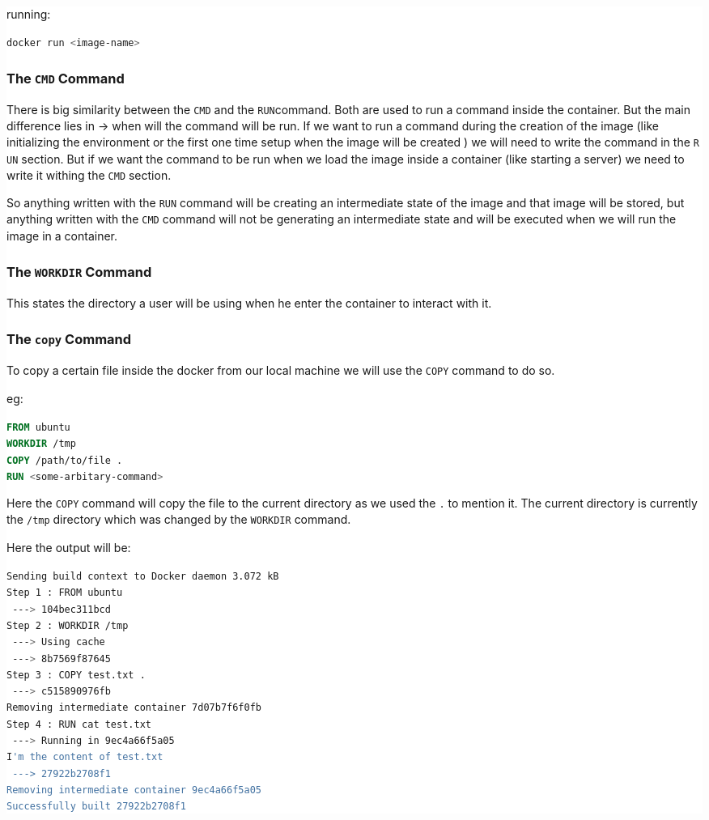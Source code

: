 running:

```bash
docker run <image-name>
```

### The `CMD` Command

There is big similarity between the `CMD` and the `RUN`command. Both are used to run a command inside the container. But the main difference lies in -> when will the command will be run. If we want to run a command during the creation of the image (like initializing the environment or the first one time setup when the image will be created ) we will need to write the command in the `RUN` section. But if we want the command to be run when we load the image inside a container (like starting a server) we need to write it withing the `CMD` section.

So anything written with the `RUN` command will be creating an intermediate state of the image and that image will be stored, but anything written with the `CMD` command will not be generating an intermediate state and will be executed when we will run the image in a container.

### The `WORKDIR` Command

This states the directory a user will be using when he enter the container to interact with it.

### The `copy` Command

To copy a certain file inside the docker from our local machine we will use the `COPY` command to do so.

eg:

```dockerfile
FROM ubuntu
WORKDIR /tmp
COPY /path/to/file .
RUN <some-arbitary-command>
```

Here the `COPY` command will copy the file to the current directory as we used the `.` to mention it. The current directory is currently the `/tmp` directory which was changed by the `WORKDIR` command.

Here the output will be:

```bash
Sending build context to Docker daemon 3.072 kB
Step 1 : FROM ubuntu
 ---> 104bec311bcd
Step 2 : WORKDIR /tmp
 ---> Using cache
 ---> 8b7569f87645
Step 3 : COPY test.txt .
 ---> c515890976fb
Removing intermediate container 7d07b7f6f0fb
Step 4 : RUN cat test.txt
 ---> Running in 9ec4a66f5a05
I'm the content of test.txt
 ---> 27922b2708f1
Removing intermediate container 9ec4a66f5a05
Successfully built 27922b2708f1
```
